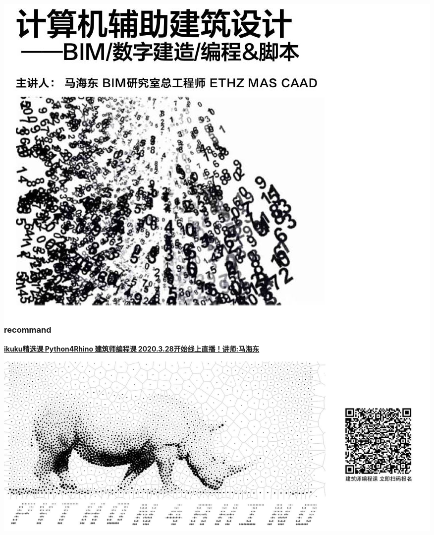 ![06](/assets/images/2-whycoding/06.jpg)

### recommand

[**ikuku精选课 Python4Rhino 建筑师编程课 2020.3.28开始线上直播！讲师:马海东**](http://www.ikuku.cn/activity/python4rhino2)

![python tutorial](/assets/images/1-caad4rhino/pyClass.jpg)
